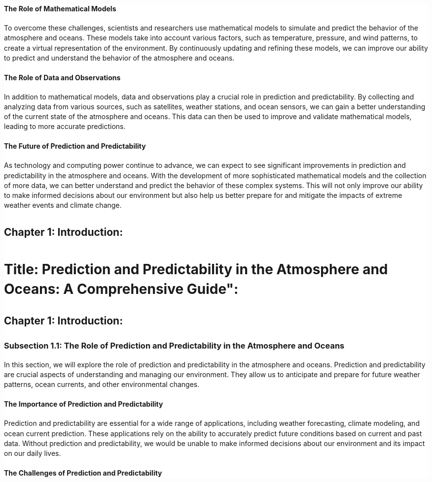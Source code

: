 #### The Role of Mathematical Models

To overcome these challenges, scientists and researchers use mathematical models to simulate and predict the behavior of the atmosphere and oceans. These models take into account various factors, such as temperature, pressure, and wind patterns, to create a virtual representation of the environment. By continuously updating and refining these models, we can improve our ability to predict and understand the behavior of the atmosphere and oceans.

#### The Role of Data and Observations

In addition to mathematical models, data and observations play a crucial role in prediction and predictability. By collecting and analyzing data from various sources, such as satellites, weather stations, and ocean sensors, we can gain a better understanding of the current state of the atmosphere and oceans. This data can then be used to improve and validate mathematical models, leading to more accurate predictions.

#### The Future of Prediction and Predictability

As technology and computing power continue to advance, we can expect to see significant improvements in prediction and predictability in the atmosphere and oceans. With the development of more sophisticated mathematical models and the collection of more data, we can better understand and predict the behavior of these complex systems. This will not only improve our ability to make informed decisions about our environment but also help us better prepare for and mitigate the impacts of extreme weather events and climate change.


## Chapter 1: Introduction:




# Title: Prediction and Predictability in the Atmosphere and Oceans: A Comprehensive Guide":

## Chapter 1: Introduction:

### Subsection 1.1: The Role of Prediction and Predictability in the Atmosphere and Oceans

In this section, we will explore the role of prediction and predictability in the atmosphere and oceans. Prediction and predictability are crucial aspects of understanding and managing our environment. They allow us to anticipate and prepare for future weather patterns, ocean currents, and other environmental changes.

#### The Importance of Prediction and Predictability

Prediction and predictability are essential for a wide range of applications, including weather forecasting, climate modeling, and ocean current prediction. These applications rely on the ability to accurately predict future conditions based on current and past data. Without prediction and predictability, we would be unable to make informed decisions about our environment and its impact on our daily lives.

#### The Challenges of Prediction and Predictability
